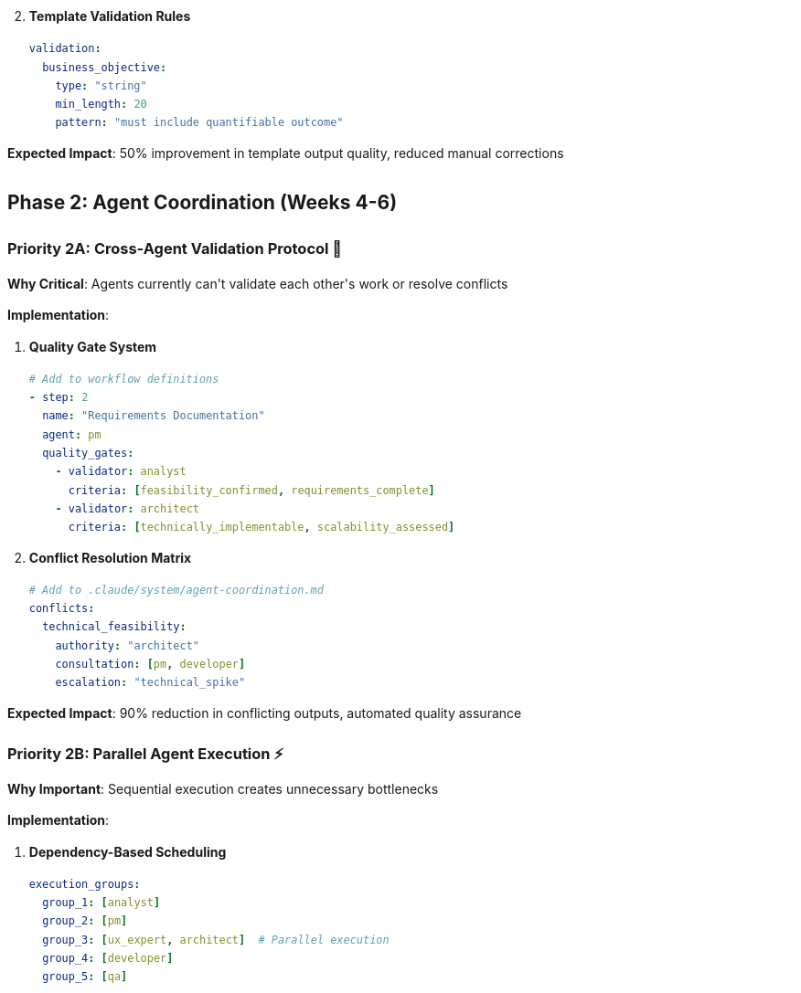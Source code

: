 2. **Template Validation Rules**
   ```yaml
   validation:
     business_objective:
       type: "string"
       min_length: 20
       pattern: "must include quantifiable outcome"
   ```

**Expected Impact**: 50% improvement in template output quality, reduced manual corrections

## Phase 2: Agent Coordination (Weeks 4-6) 

### Priority 2A: Cross-Agent Validation Protocol 🤝
**Why Critical**: Agents currently can't validate each other's work or resolve conflicts

**Implementation**:
1. **Quality Gate System**
   ```yaml
   # Add to workflow definitions
   - step: 2
     name: "Requirements Documentation"  
     agent: pm
     quality_gates:
       - validator: analyst
         criteria: [feasibility_confirmed, requirements_complete]
       - validator: architect
         criteria: [technically_implementable, scalability_assessed]
   ```

2. **Conflict Resolution Matrix**
   ```yaml
   # Add to .claude/system/agent-coordination.md
   conflicts:
     technical_feasibility:
       authority: "architect"
       consultation: [pm, developer]
       escalation: "technical_spike"
   ```

**Expected Impact**: 90% reduction in conflicting outputs, automated quality assurance

### Priority 2B: Parallel Agent Execution ⚡
**Why Important**: Sequential execution creates unnecessary bottlenecks

**Implementation**:
1. **Dependency-Based Scheduling**
   ```yaml
   execution_groups:
     group_1: [analyst]
     group_2: [pm] 
     group_3: [ux_expert, architect]  # Parallel execution
     group_4: [developer]
     group_5: [qa]
   ```

